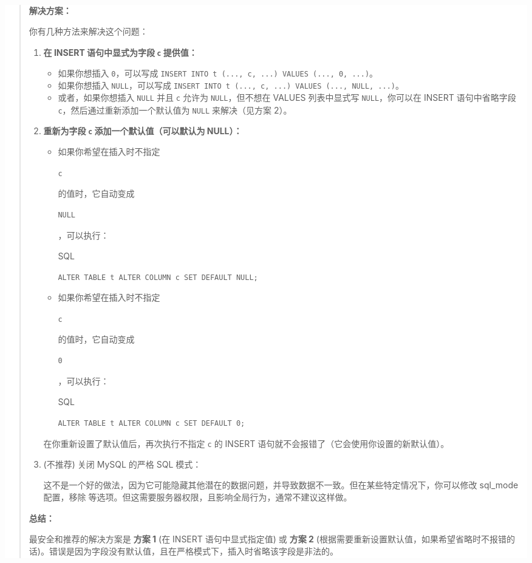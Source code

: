 > **解决方案：**
>
> 你有几种方法来解决这个问题：
>
> 1. **在 INSERT 语句中显式为字段 `c` 提供值：**
>
>    - 如果你想插入 `0`，可以写成 `INSERT INTO t (..., c, ...) VALUES (..., 0, ...)`。
>    - 如果你想插入 `NULL`，可以写成 `INSERT INTO t (..., c, ...) VALUES (..., NULL, ...)`。
>    - 或者，如果你想插入 `NULL` 并且 `c` 允许为 `NULL`，但不想在 VALUES 列表中显式写 `NULL`，你可以在 INSERT 语句中省略字段 `c`，然后通过重新添加一个默认值为 `NULL` 来解决（见方案 2）。
>
> 2. **重新为字段 `c` 添加一个默认值（可以默认为 NULL）：**
>
>    - 如果你希望在插入时不指定 
>
>      ```
>      c
>      ```
>
>       的值时，它自动变成 
>
>      ```
>      NULL
>      ```
>
>      ，可以执行：
>
>      SQL
>
>      ```
>      ALTER TABLE t ALTER COLUMN c SET DEFAULT NULL;
>      ```
>
>    - 如果你希望在插入时不指定 
>
>      ```
>      c
>      ```
>
>       的值时，它自动变成 
>
>      ```
>      0
>      ```
>
>      ，可以执行：
>
>      SQL
>
>      ```
>      ALTER TABLE t ALTER COLUMN c SET DEFAULT 0;
>      ```
>
>    在你重新设置了默认值后，再次执行不指定 `c` 的 INSERT 语句就不会报错了（它会使用你设置的新默认值）。
>
> 3. (不推荐) 关闭 MySQL 的严格 SQL 模式：
>
>    这不是一个好的做法，因为它可能隐藏其他潜在的数据问题，并导致数据不一致。但在某些特定情况下，你可以修改 sql_mode 配置，移除 等选项。但这需要服务器权限，且影响全局行为，通常不建议这样做。
>
> **总结：**
>
> 最安全和推荐的解决方案是 **方案 1** (在 INSERT 语句中显式指定值) 或 **方案 2** (根据需要重新设置默认值，如果希望省略时不报错的话)。错误是因为字段没有默认值，且在严格模式下，插入时省略该字段是非法的。